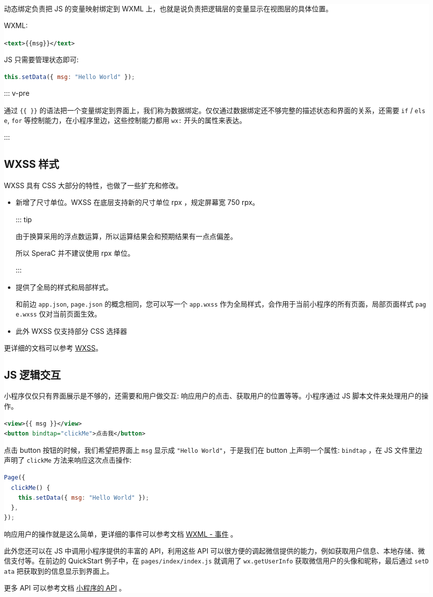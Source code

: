 动态绑定负责把 JS 的变量映射绑定到 WXML 上，也就是说负责把逻辑层的变量显示在视图层的具体位置。

WXML:

```xml
<text>{{msg}}</text>
```

JS 只需要管理状态即可:

```js
this.setData({ msg: "Hello World" });
```

::: v-pre

通过 `{{ }}` 的语法把一个变量绑定到界面上，我们称为数据绑定。仅仅通过数据绑定还不够完整的描述状态和界面的关系，还需要 `if` / `else`, `for` 等控制能力，在小程序里边，这些控制能力都用 `wx:` 开头的属性来表达。

:::

## WXSS 样式 <Badge text="重要" type="error" />

WXSS 具有 CSS 大部分的特性，也做了一些扩充和修改。

- 新增了尺寸单位。WXSS 在底层支持新的尺寸单位 rpx ，规定屏幕宽 750 rpx。

  ::: tip

  由于换算采用的浮点数运算，所以运算结果会和预期结果有一点点偏差。

  所以 SperaC 并不建议使用 rpx 单位。

  :::

- 提供了全局的样式和局部样式。

  和前边 `app.json`, `page.json` 的概念相同，您可以写一个 `app.wxss` 作为全局样式，会作用于当前小程序的所有页面，局部页面样式 `page.wxss` 仅对当前页面生效。

- 此外 WXSS 仅支持部分 CSS 选择器

更详细的文档可以参考 [WXSS](view/wxss.md)。

## JS 逻辑交互 <Badge text="重要" type="error" />

小程序仅仅只有界面展示是不够的，还需要和用户做交互: 响应用户的点击、获取用户的位置等等。小程序通过 JS 脚本文件来处理用户的操作。

```xml
<view>{{ msg }}</view>
<button bindtap="clickMe">点击我</button>
```

点击 button 按钮的时候，我们希望把界面上 `msg` 显示成 `"Hello World"`，于是我们在 button 上声明一个属性: `bindtap` ，在 JS 文件里边声明了 `clickMe` 方法来响应这次点击操作:

```js
Page({
  clickMe() {
    this.setData({ msg: "Hello World" });
  },
});
```

响应用户的操作就是这么简单，更详细的事件可以参考文档 [WXML - 事件](view/event.md) 。

此外您还可以在 JS 中调用小程序提供的丰富的 API，利用这些 API 可以很方便的调起微信提供的能力，例如获取用户信息、本地存储、微信支付等。在前边的 QuickStart 例子中，在 `pages/index/index.js` 就调用了 `wx.getUserInfo` 获取微信用户的头像和昵称，最后通过 `setData` 把获取到的信息显示到界面上。

更多 API 可以参考文档 [小程序的 API](service/api/README.md) 。
